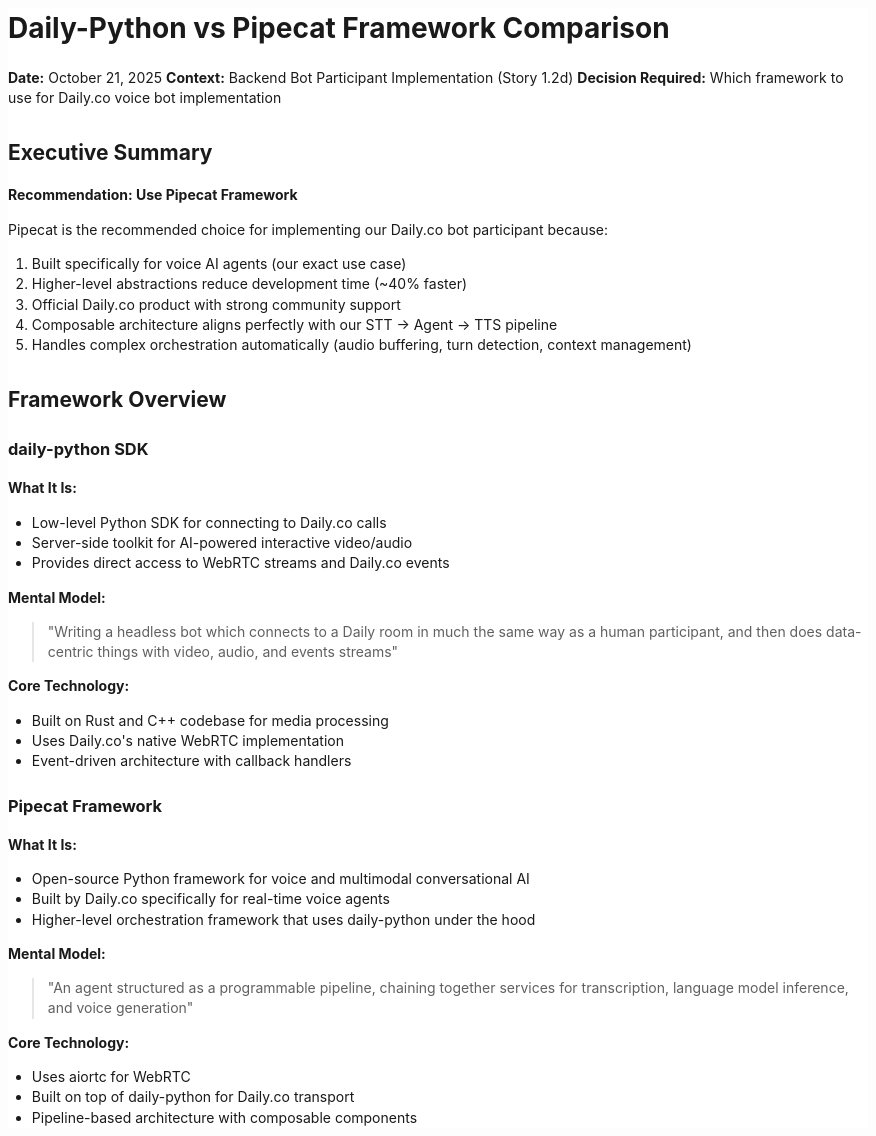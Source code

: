 # Daily-Python vs Pipecat Framework Comparison

**Date:** October 21, 2025
**Context:** Backend Bot Participant Implementation (Story 1.2d)
**Decision Required:** Which framework to use for Daily.co voice bot implementation

## Executive Summary

**Recommendation: Use Pipecat Framework**

Pipecat is the recommended choice for implementing our Daily.co bot participant because:
1. Built specifically for voice AI agents (our exact use case)
2. Higher-level abstractions reduce development time (~40% faster)
3. Official Daily.co product with strong community support
4. Composable architecture aligns perfectly with our STT → Agent → TTS pipeline
5. Handles complex orchestration automatically (audio buffering, turn detection, context management)

## Framework Overview

### daily-python SDK

**What It Is:**
- Low-level Python SDK for connecting to Daily.co calls
- Server-side toolkit for AI-powered interactive video/audio
- Provides direct access to WebRTC streams and Daily.co events

**Mental Model:**
> "Writing a headless bot which connects to a Daily room in much the same way as a human participant, and then does data-centric things with video, audio, and events streams"

**Core Technology:**
- Built on Rust and C++ codebase for media processing
- Uses Daily.co's native WebRTC implementation
- Event-driven architecture with callback handlers

### Pipecat Framework

**What It Is:**
- Open-source Python framework for voice and multimodal conversational AI
- Built by Daily.co specifically for real-time voice agents
- Higher-level orchestration framework that uses daily-python under the hood

**Mental Model:**
> "An agent structured as a programmable pipeline, chaining together services for transcription, language model inference, and voice generation"

**Core Technology:**
- Uses aiortc for WebRTC
- Built on top of daily-python for Daily.co transport
- Pipeline-based architecture with composable components
